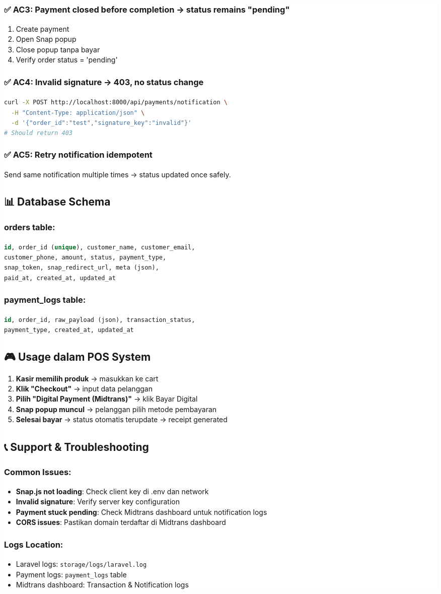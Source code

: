 ### ✅ AC3: Payment closed before completion → status remains "pending"
1. Create payment
2. Open Snap popup
3. Close popup tanpa bayar
4. Verify order status = 'pending'

### ✅ AC4: Invalid signature → 403, no status change
```bash
curl -X POST http://localhost:8000/api/payments/notification \
  -H "Content-Type: application/json" \
  -d '{"order_id":"test","signature_key":"invalid"}' 
# Should return 403
```

### ✅ AC5: Retry notification idempotent
Send same notification multiple times → status updated once safely.

## 📊 **Database Schema**

### orders table:
```sql
id, order_id (unique), customer_name, customer_email, 
customer_phone, amount, status, payment_type, 
snap_token, snap_redirect_url, meta (json), 
paid_at, created_at, updated_at
```

### payment_logs table:
```sql  
id, order_id, raw_payload (json), transaction_status,
payment_type, created_at, updated_at
```

## 🎮 **Usage dalam POS System**

1. **Kasir memilih produk** → masukkan ke cart
2. **Klik "Checkout"** → input data pelanggan  
3. **Pilih "Digital Payment (Midtrans)"** → klik Bayar Digital
4. **Snap popup muncul** → pelanggan pilih metode pembayaran
5. **Selesai bayar** → status otomatis terupdate → receipt generated

## 📞 **Support & Troubleshooting**

### Common Issues:
- **Snap.js not loading**: Check client key di .env dan network
- **Invalid signature**: Verify server key configuration
- **Payment stuck pending**: Check Midtrans dashboard untuk notification logs
- **CORS issues**: Pastikan domain terdaftar di Midtrans dashboard

### Logs Location:
- Laravel logs: `storage/logs/laravel.log`
- Payment logs: `payment_logs` table
- Midtrans dashboard: Transaction & Notification logs